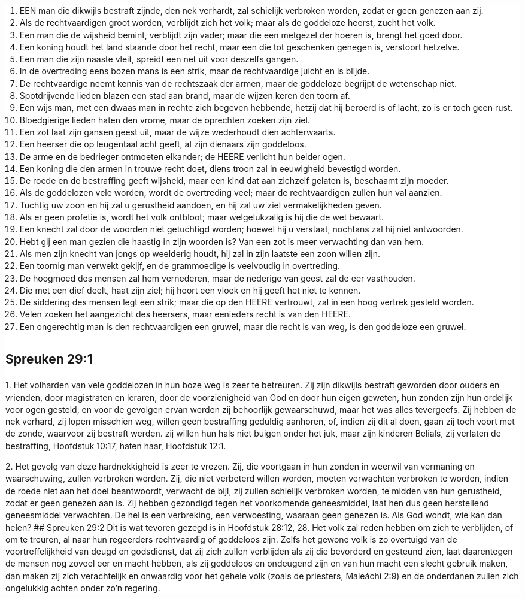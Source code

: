 1. EEN man die dikwijls bestraft zijnde, den nek verhardt, zal schielijk verbroken worden, zodat er geen genezen aan zij.
2. Als de rechtvaardigen groot worden, verblijdt zich het volk; maar als de goddeloze heerst, zucht het volk.
3. Een man die de wijsheid bemint, verblijdt zijn vader; maar die een metgezel der hoeren is, brengt het goed door.
4. Een koning houdt het land staande door het recht, maar een die tot geschenken genegen is, verstoort hetzelve.
5. Een man die zijn naaste vleit, spreidt een net uit voor deszelfs gangen.
6. In de overtreding eens bozen mans is een strik, maar de rechtvaardige juicht en is blijde.
7. De rechtvaardige neemt kennis van de rechtszaak der armen, maar de goddeloze begrijpt de wetenschap niet.
8. Spotdrijvende lieden blazen een stad aan brand, maar de wijzen keren den toorn af.
9. Een wijs man, met een dwaas man in rechte zich begeven hebbende, hetzij dat hij beroerd is of lacht, zo is er toch geen rust.
10. Bloedgierige lieden haten den vrome, maar de oprechten zoeken zijn ziel.
11. Een zot laat zijn gansen geest uit, maar de wijze wederhoudt dien achterwaarts.
12. Een heerser die op leugentaal acht geeft, al zijn dienaars zijn goddeloos.
13. De arme en de bedrieger ontmoeten elkander; de HEERE verlicht hun beider ogen.
14. Een koning die den armen in trouwe recht doet, diens troon zal in eeuwigheid bevestigd worden.
15. De roede en de bestraffing geeft wijsheid, maar een kind dat aan zichzelf gelaten is, beschaamt zijn moeder.
16. Als de goddelozen vele worden, wordt de overtreding veel; maar de rechtvaardigen zullen hun val aanzien.
17. Tuchtig uw zoon en hij zal u gerustheid aandoen, en hij zal uw ziel vermakelijkheden geven.
18. Als er geen profetie is, wordt het volk ontbloot; maar welgelukzalig is hij die de wet bewaart.
19. Een knecht zal door de woorden niet getuchtigd worden; hoewel hij u verstaat, nochtans zal hij niet antwoorden.
20. Hebt gij een man gezien die haastig in zijn woorden is? Van een zot is meer verwachting dan van hem.
21. Als men zijn knecht van jongs op weelderig houdt, hij zal in zijn laatste een zoon willen zijn.
22. Een toornig man verwekt gekijf, en de grammoedige is veelvoudig in overtreding.
23. De hoogmoed des mensen zal hem vernederen, maar de nederige van geest zal de eer vasthouden.
24. Die met een dief deelt, haat zijn ziel; hij hoort een vloek en hij geeft het niet te kennen.
25. De siddering des mensen legt een strik; maar die op den HEERE vertrouwt, zal in een hoog vertrek gesteld worden.
26. Velen zoeken het aangezicht des heersers, maar eenieders recht is van den HEERE.
27. Een ongerechtig man is den rechtvaardigen een gruwel, maar die recht is van weg, is den goddeloze een gruwel.

## Spreuken 29:1 
1\. Het volharden van vele goddelozen in hun boze weg is zeer te betreuren. Zij zijn dikwijls bestraft geworden door ouders en vrienden, door magistraten en leraren, door de voorzienigheid van God en door hun eigen geweten, hun zonden zijn hun ordelijk voor ogen gesteld, en voor de gevolgen ervan werden zij behoorlijk gewaarschuwd, maar het was alles tevergeefs. Zij hebben de nek verhard, zij lopen misschien weg, willen geen bestraffing geduldig aanhoren, of, indien zij dit al doen, gaan zij toch voort met de zonde, waarvoor zij bestraft werden. zij willen hun hals niet buigen onder het juk, maar zijn kinderen Belials, zij verlaten de bestraffing, Hoofdstuk 10:17, haten haar, Hoofdstuk 12:1. 

2\. Het gevolg van deze hardnekkigheid is zeer te vrezen. Zij, die voortgaan in hun zonden in weerwil van vermaning en waarschuwing, zullen verbroken worden. Zij, die niet verbeterd willen worden, moeten verwachten verbroken te worden, indien de roede niet aan het doel beantwoordt, verwacht de bijl, zij zullen schielijk verbroken worden, te midden van hun gerustheid, zodat er geen genezen aan is. Zij hebben gezondigd tegen het voorkomende geneesmiddel, laat hen dus geen herstellend geneesmiddel verwachten. De hel is een verbreking, een verwoesting, waaraan geen genezen is. Als God wondt, wie kan dan helen? ## Spreuken 29:2 Dit is wat tevoren gezegd is in Hoofdstuk 28:12, 28. Het volk zal reden hebben om zich te verblijden, of om te treuren, al naar hun regeerders rechtvaardig of goddeloos zijn. Zelfs het gewone volk is zo overtuigd van de voortreffelijkheid van deugd en godsdienst, dat zij zich zullen verblijden als zij die bevorderd en gesteund zien, laat daarentegen de mensen nog zoveel eer en macht hebben, als zij goddeloos en ondeugend zijn en van hun macht een slecht gebruik maken, dan maken zij zich verachtelijk en onwaardig voor het gehele volk (zoals de priesters, Maleáchi 2:9) en de onderdanen zullen zich ongelukkig achten onder zo’n regering.

